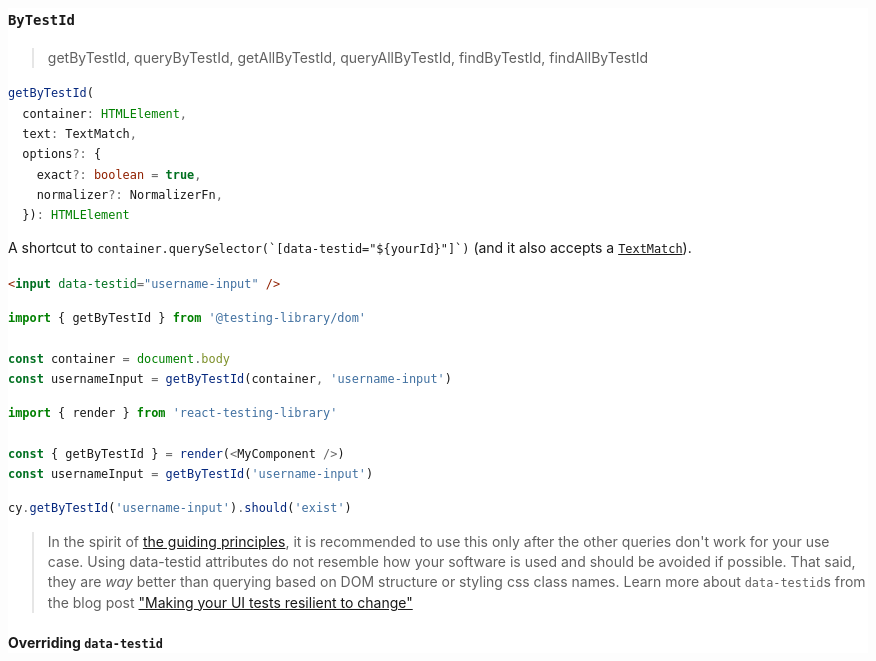 

### `ByTestId`

> getByTestId, queryByTestId, getAllByTestId, queryAllByTestId, findByTestId,
> findAllByTestId

```typescript
getByTestId(
  container: HTMLElement,
  text: TextMatch,
  options?: {
    exact?: boolean = true,
    normalizer?: NormalizerFn,
  }): HTMLElement
```

A shortcut to `` container.querySelector(`[data-testid="${yourId}"]`) `` (and it
also accepts a [`TextMatch`](#textmatch)).

```html
<input data-testid="username-input" />
```





```js
import { getByTestId } from '@testing-library/dom'

const container = document.body
const usernameInput = getByTestId(container, 'username-input')
```



```js
import { render } from 'react-testing-library'

const { getByTestId } = render(<MyComponent />)
const usernameInput = getByTestId('username-input')
```



```js
cy.getByTestId('username-input').should('exist')
```



> In the spirit of [the guiding principles](#guiding-principles), it is
> recommended to use this only after the other queries don't work for your use
> case. Using data-testid attributes do not resemble how your software is used
> and should be avoided if possible. That said, they are _way_ better than
> querying based on DOM structure or styling css class names. Learn more about
> `data-testid`s from the blog post
> ["Making your UI tests resilient to change"](https://blog.kentcdodds.com/making-your-ui-tests-resilient-to-change-d37a6ee37269)

#### Overriding `data-testid`
